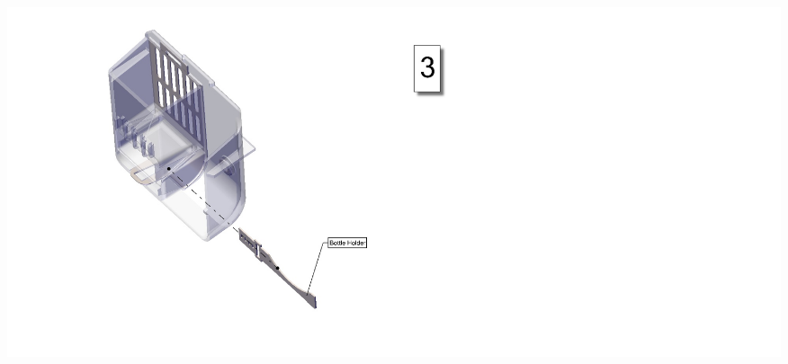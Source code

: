 <img src="./use_images/media/image35.jpeg"
style="width:5.6573in;height:4in"
alt="Diagram, engineering drawing Description automatically generated" />
